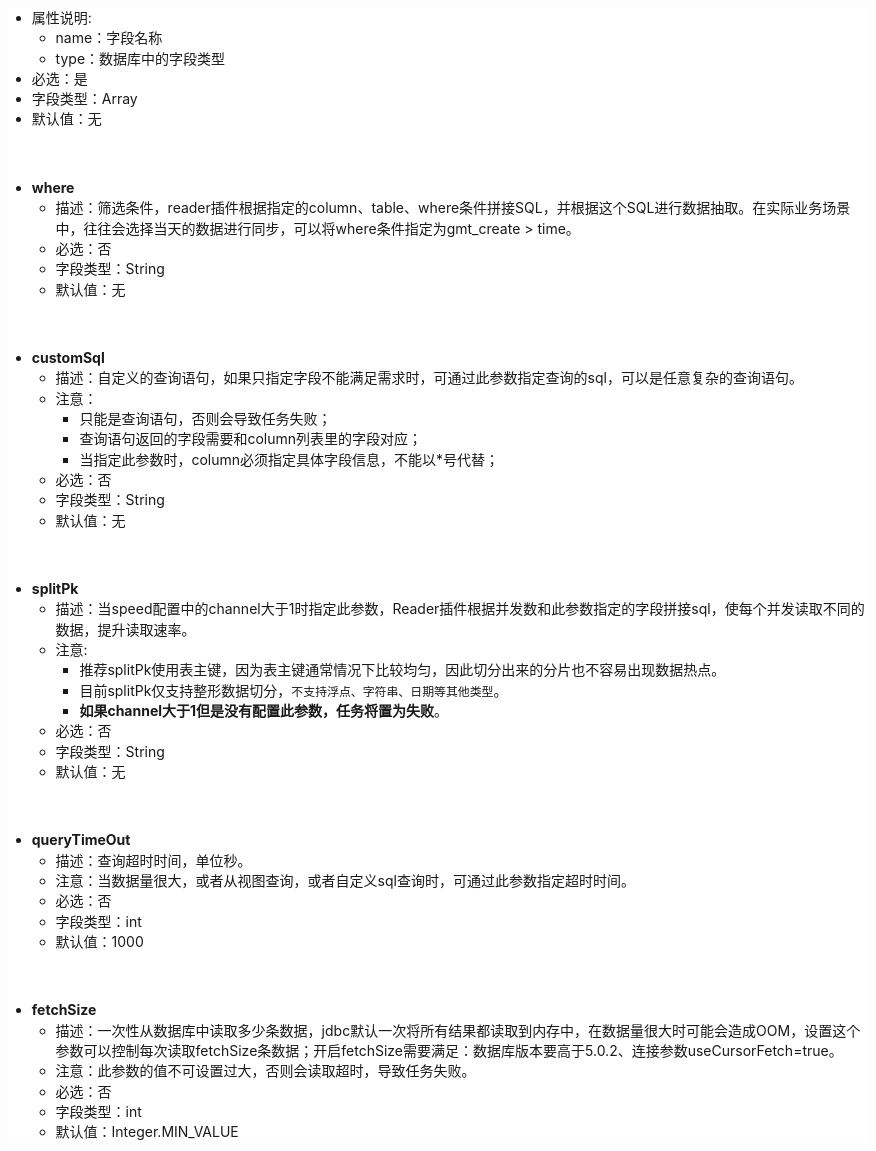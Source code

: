 - 属性说明:
  - name：字段名称
  - type：数据库中的字段类型
- 必选：是
- 字段类型：Array
- 默认值：无

<br/>

- **where**
  - 描述：筛选条件，reader插件根据指定的column、table、where条件拼接SQL，并根据这个SQL进行数据抽取。在实际业务场景中，往往会选择当天的数据进行同步，可以将where条件指定为gmt_create > time。
  - 必选：否
  - 字段类型：String
  - 默认值：无

<br/>

- **customSql**
  - 描述：自定义的查询语句，如果只指定字段不能满足需求时，可通过此参数指定查询的sql，可以是任意复杂的查询语句。
  - 注意：
    - 只能是查询语句，否则会导致任务失败；
    - 查询语句返回的字段需要和column列表里的字段对应；
    - 当指定此参数时，column必须指定具体字段信息，不能以*号代替；
  - 必选：否
  - 字段类型：String
  - 默认值：无

<br/>


- **splitPk**
  - 描述：当speed配置中的channel大于1时指定此参数，Reader插件根据并发数和此参数指定的字段拼接sql，使每个并发读取不同的数据，提升读取速率。
  - 注意:
    - 推荐splitPk使用表主键，因为表主键通常情况下比较均匀，因此切分出来的分片也不容易出现数据热点。
    - 目前splitPk仅支持整形数据切分，`不支持浮点、字符串、日期等其他类型`。
    - **如果channel大于1但是没有配置此参数，任务将置为失败**。
  - 必选：否
  - 字段类型：String
  - 默认值：无

<br/>

- **queryTimeOut**
  - 描述：查询超时时间，单位秒。
  - 注意：当数据量很大，或者从视图查询，或者自定义sql查询时，可通过此参数指定超时时间。
  - 必选：否
  - 字段类型：int
  - 默认值：1000

<br/>

- **fetchSize**
  - 描述：一次性从数据库中读取多少条数据，jdbc默认一次将所有结果都读取到内存中，在数据量很大时可能会造成OOM，设置这个参数可以控制每次读取fetchSize条数据；开启fetchSize需要满足：数据库版本要高于5.0.2、连接参数useCursorFetch=true。
  - 注意：此参数的值不可设置过大，否则会读取超时，导致任务失败。
  - 必选：否
  - 字段类型：int
  - 默认值：Integer.MIN_VALUE
